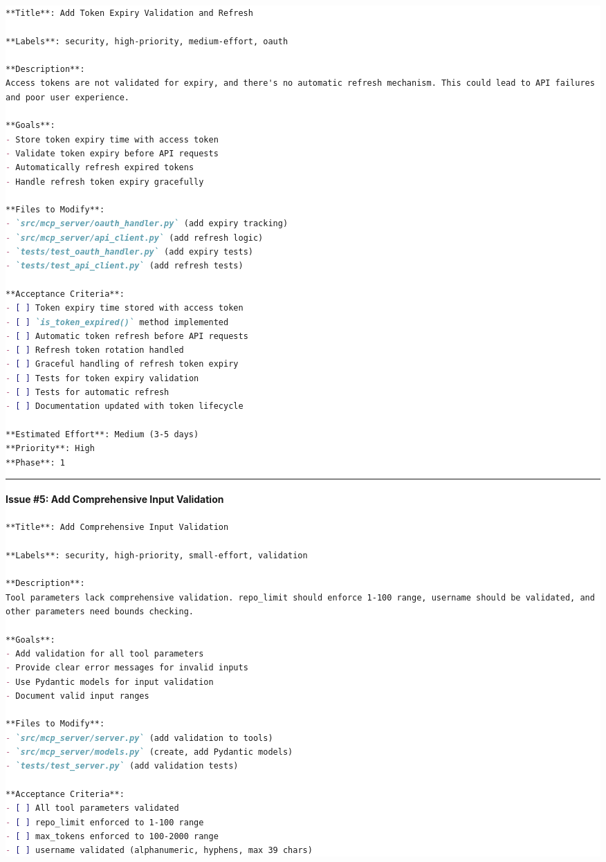 ```markdown
**Title**: Add Token Expiry Validation and Refresh

**Labels**: security, high-priority, medium-effort, oauth

**Description**:
Access tokens are not validated for expiry, and there's no automatic refresh mechanism. This could lead to API failures and poor user experience.

**Goals**:
- Store token expiry time with access token
- Validate token expiry before API requests
- Automatically refresh expired tokens
- Handle refresh token expiry gracefully

**Files to Modify**:
- `src/mcp_server/oauth_handler.py` (add expiry tracking)
- `src/mcp_server/api_client.py` (add refresh logic)
- `tests/test_oauth_handler.py` (add expiry tests)
- `tests/test_api_client.py` (add refresh tests)

**Acceptance Criteria**:
- [ ] Token expiry time stored with access token
- [ ] `is_token_expired()` method implemented
- [ ] Automatic token refresh before API requests
- [ ] Refresh token rotation handled
- [ ] Graceful handling of refresh token expiry
- [ ] Tests for token expiry validation
- [ ] Tests for automatic refresh
- [ ] Documentation updated with token lifecycle

**Estimated Effort**: Medium (3-5 days)
**Priority**: High
**Phase**: 1
```

---

#### Issue #5: Add Comprehensive Input Validation

```markdown
**Title**: Add Comprehensive Input Validation

**Labels**: security, high-priority, small-effort, validation

**Description**:
Tool parameters lack comprehensive validation. repo_limit should enforce 1-100 range, username should be validated, and other parameters need bounds checking.

**Goals**:
- Add validation for all tool parameters
- Provide clear error messages for invalid inputs
- Use Pydantic models for input validation
- Document valid input ranges

**Files to Modify**:
- `src/mcp_server/server.py` (add validation to tools)
- `src/mcp_server/models.py` (create, add Pydantic models)
- `tests/test_server.py` (add validation tests)

**Acceptance Criteria**:
- [ ] All tool parameters validated
- [ ] repo_limit enforced to 1-100 range
- [ ] max_tokens enforced to 100-2000 range
- [ ] username validated (alphanumeric, hyphens, max 39 chars)
```